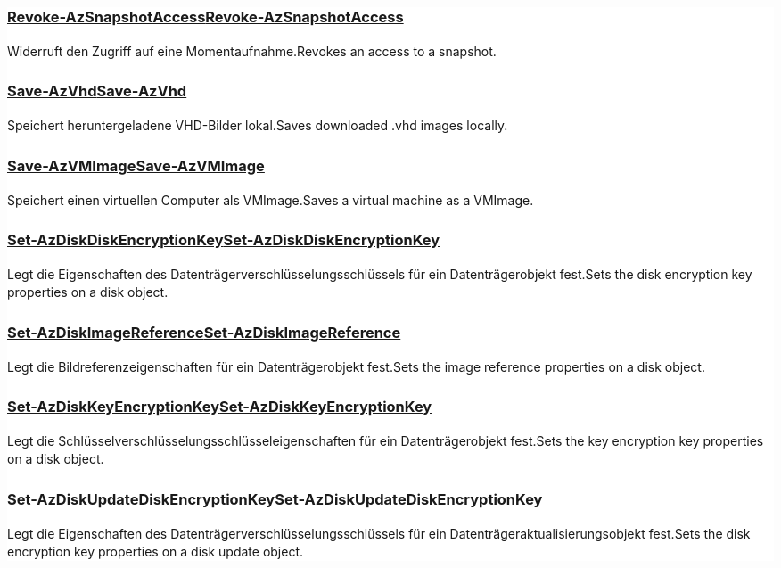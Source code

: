 ### [<span data-ttu-id="eb59f-389">Revoke-AzSnapshotAccess</span><span class="sxs-lookup"><span data-stu-id="eb59f-389">Revoke-AzSnapshotAccess</span></span>](Revoke-AzSnapshotAccess.md)
<span data-ttu-id="eb59f-390">Widerruft den Zugriff auf eine Momentaufnahme.</span><span class="sxs-lookup"><span data-stu-id="eb59f-390">Revokes an access to a snapshot.</span></span>

### [<span data-ttu-id="eb59f-391">Save-AzVhd</span><span class="sxs-lookup"><span data-stu-id="eb59f-391">Save-AzVhd</span></span>](Save-AzVhd.md)
<span data-ttu-id="eb59f-392">Speichert heruntergeladene VHD-Bilder lokal.</span><span class="sxs-lookup"><span data-stu-id="eb59f-392">Saves downloaded .vhd images locally.</span></span>

### [<span data-ttu-id="eb59f-393">Save-AzVMImage</span><span class="sxs-lookup"><span data-stu-id="eb59f-393">Save-AzVMImage</span></span>](Save-AzVMImage.md)
<span data-ttu-id="eb59f-394">Speichert einen virtuellen Computer als VMImage.</span><span class="sxs-lookup"><span data-stu-id="eb59f-394">Saves a virtual machine as a VMImage.</span></span>

### [<span data-ttu-id="eb59f-395">Set-AzDiskDiskEncryptionKey</span><span class="sxs-lookup"><span data-stu-id="eb59f-395">Set-AzDiskDiskEncryptionKey</span></span>](Set-AzDiskDiskEncryptionKey.md)
<span data-ttu-id="eb59f-396">Legt die Eigenschaften des Datenträgerverschlüsselungsschlüssels für ein Datenträgerobjekt fest.</span><span class="sxs-lookup"><span data-stu-id="eb59f-396">Sets the disk encryption key properties on a disk object.</span></span>

### [<span data-ttu-id="eb59f-397">Set-AzDiskImageReference</span><span class="sxs-lookup"><span data-stu-id="eb59f-397">Set-AzDiskImageReference</span></span>](Set-AzDiskImageReference.md)
<span data-ttu-id="eb59f-398">Legt die Bildreferenzeigenschaften für ein Datenträgerobjekt fest.</span><span class="sxs-lookup"><span data-stu-id="eb59f-398">Sets the image reference properties on a disk object.</span></span>

### [<span data-ttu-id="eb59f-399">Set-AzDiskKeyEncryptionKey</span><span class="sxs-lookup"><span data-stu-id="eb59f-399">Set-AzDiskKeyEncryptionKey</span></span>](Set-AzDiskKeyEncryptionKey.md)
<span data-ttu-id="eb59f-400">Legt die Schlüsselverschlüsselungsschlüsseleigenschaften für ein Datenträgerobjekt fest.</span><span class="sxs-lookup"><span data-stu-id="eb59f-400">Sets the key encryption key properties on a disk object.</span></span>

### [<span data-ttu-id="eb59f-401">Set-AzDiskUpdateDiskEncryptionKey</span><span class="sxs-lookup"><span data-stu-id="eb59f-401">Set-AzDiskUpdateDiskEncryptionKey</span></span>](Set-AzDiskUpdateDiskEncryptionKey.md)
<span data-ttu-id="eb59f-402">Legt die Eigenschaften des Datenträgerverschlüsselungsschlüssels für ein Datenträgeraktualisierungsobjekt fest.</span><span class="sxs-lookup"><span data-stu-id="eb59f-402">Sets the disk encryption key properties on a disk update object.</span></span>
